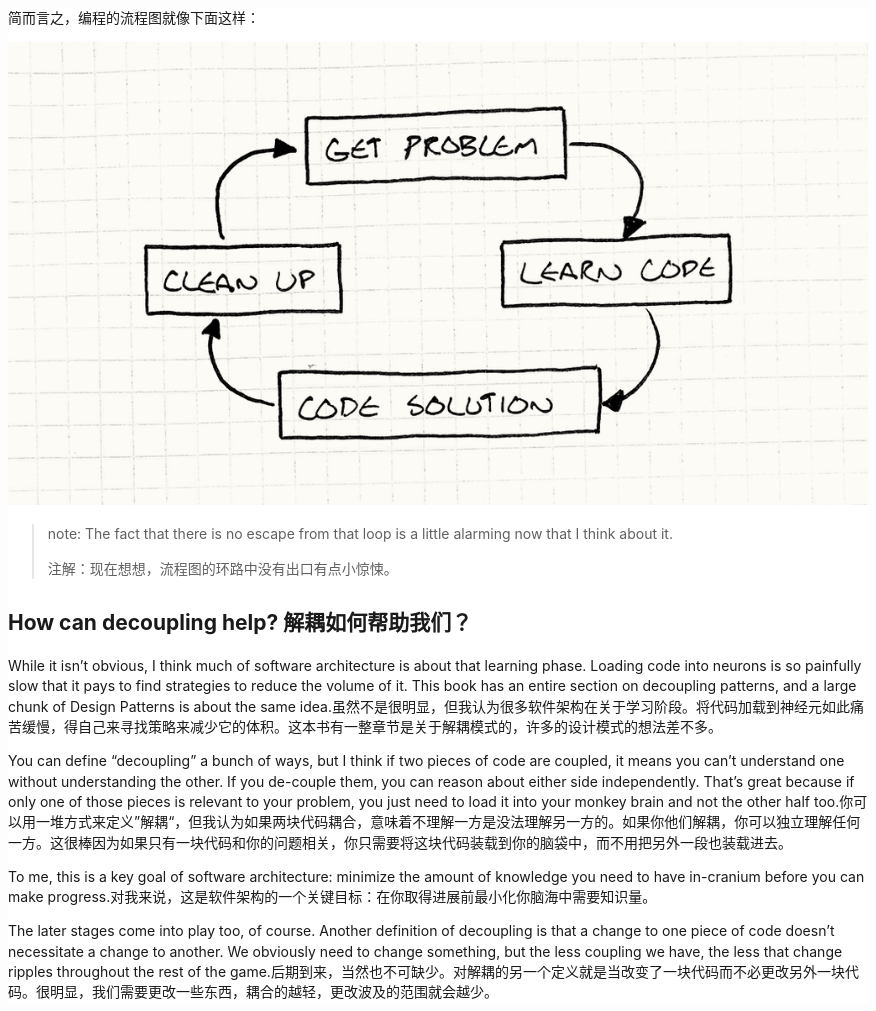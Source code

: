 简而言之，编程的流程图就像下面这样：

![](res/architecture-cycle.png)

> note: The fact that there is no escape from that loop is a little alarming now that I think about it.
> 
> 注解：现在想想，流程图的环路中没有出口有点小惊悚。

## How can decoupling help? 解耦如何帮助我们？

While it isn’t obvious, I think much of software architecture is about that learning phase. Loading code into neurons is so painfully slow that it pays to find strategies to reduce the volume of it. This book has an entire section on decoupling patterns, and a large chunk of Design Patterns is about the same idea.虽然不是很明显，但我认为很多软件架构在关于学习阶段。将代码加载到神经元如此痛苦缓慢，得自己来寻找策略来减少它的体积。这本书有一整章节是关于解耦模式的，许多的设计模式的想法差不多。

You can define “decoupling” a bunch of ways, but I think if two pieces of code are coupled, it means you can’t understand one without understanding the other. If you de-couple them, you can reason about either side independently. That’s great because if only one of those pieces is relevant to your problem, you just need to load it into your monkey brain and not the other half too.你可以用一堆方式来定义”解耦“，但我认为如果两块代码耦合，意味着不理解一方是没法理解另一方的。如果你他们解耦，你可以独立理解任何一方。这很棒因为如果只有一块代码和你的问题相关，你只需要将这块代码装载到你的脑袋中，而不用把另外一段也装载进去。

To me, this is a key goal of software architecture: minimize the amount of knowledge you need to have in-cranium before you can make progress.对我来说，这是软件架构的一个关键目标：在你取得进展前最小化你脑海中需要知识量。

The later stages come into play too, of course. Another definition of decoupling is that a change to one piece of code doesn’t necessitate a change to another. We obviously need to change something, but the less coupling we have, the less that change ripples throughout the rest of the game.后期到来，当然也不可缺少。对解耦的另一个定义就是当改变了一块代码而不必更改另外一块代码。很明显，我们需要更改一些东西，耦合的越轻，更改波及的范围就会越少。
